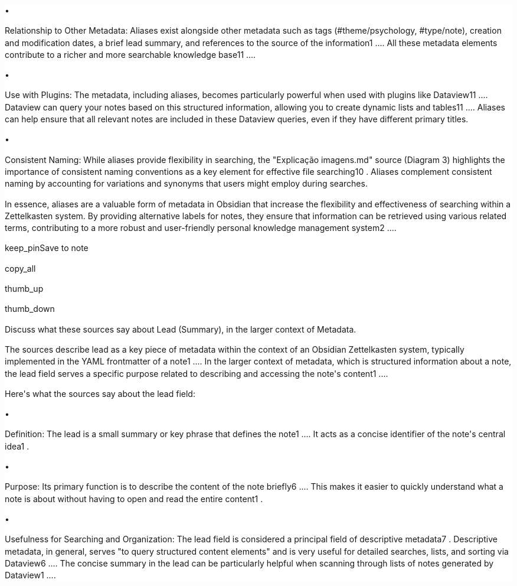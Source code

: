 •

Relationship to Other Metadata: Aliases exist alongside other metadata such as tags (#theme/psychology, #type/note), creation and modification dates, a brief lead summary, and references to the source of the information1 .... All these metadata elements contribute to a richer and more searchable knowledge base11 ....

•

Use with Plugins: The metadata, including aliases, becomes particularly powerful when used with plugins like Dataview11 .... Dataview can query your notes based on this structured information, allowing you to create dynamic lists and tables11 .... Aliases can help ensure that all relevant notes are included in these Dataview queries, even if they have different primary titles.

•

Consistent Naming: While aliases provide flexibility in searching, the "Explicação imagens.md" source (Diagram 3) highlights the importance of consistent naming conventions as a key element for effective file searching10 . Aliases complement consistent naming by accounting for variations and synonyms that users might employ during searches.

In essence, aliases are a valuable form of metadata in Obsidian that increase the flexibility and effectiveness of searching within a Zettelkasten system. By providing alternative labels for notes, they ensure that information can be retrieved using various related terms, contributing to a more robust and user-friendly personal knowledge management system2 ....

keep_pinSave to note

copy_all

thumb_up

thumb_down

Discuss what these sources say about Lead (Summary), in the larger context of Metadata.

The sources describe lead as a key piece of metadata within the context of an Obsidian Zettelkasten system, typically implemented in the YAML frontmatter of a note1 .... In the larger context of metadata, which is structured information about a note, the lead field serves a specific purpose related to describing and accessing the note's content1 ....

Here's what the sources say about the lead field:

•

Definition: The lead is a small summary or key phrase that defines the note1 .... It acts as a concise identifier of the note's central idea1 .

•

Purpose: Its primary function is to describe the content of the note briefly6 .... This makes it easier to quickly understand what a note is about without having to open and read the entire content1 .

•

Usefulness for Searching and Organization: The lead field is considered a principal field of descriptive metadata7 . Descriptive metadata, in general, serves "to query structured content elements" and is very useful for detailed searches, lists, and sorting via Dataview6 .... The concise summary in the lead can be particularly helpful when scanning through lists of notes generated by Dataview1 ....
